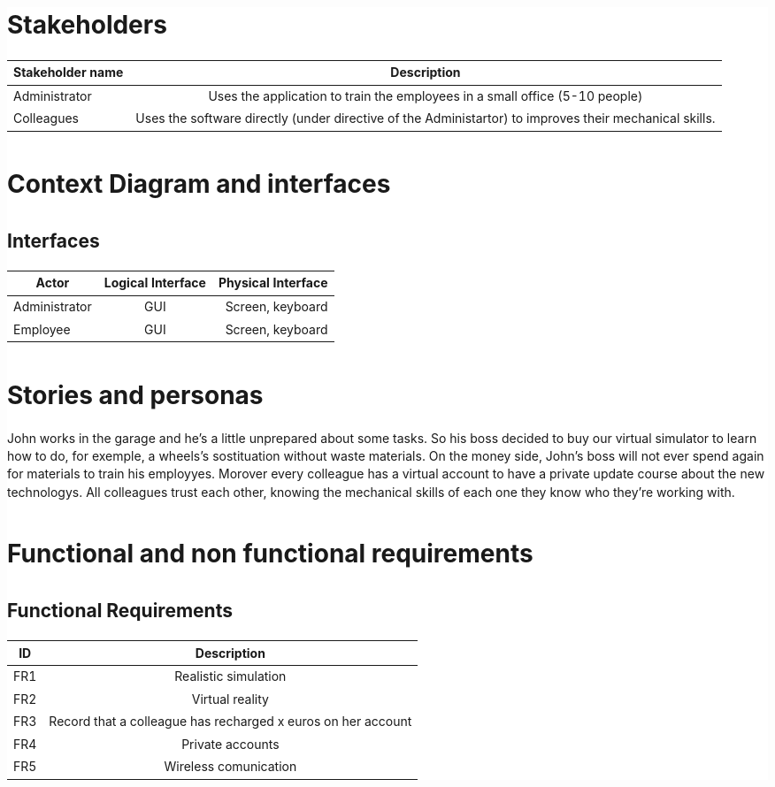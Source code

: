 
# Stakeholders

| Stakeholder name  | Description | 
| ----------------- |:-----------:|
| Administrator     |Uses the application to train the employees in a small office (5-10 people)| 
| Colleagues        |Uses the software directly (under directive of the Administartor) to improves their mechanical skills.| 

# Context Diagram and interfaces



## Interfaces
| Actor | Logical Interface | Physical Interface  |
| ------------- |:-------------:| -----:|
|Administrator|GUI |Screen, keyboard|
| Employee | GUI | Screen, keyboard|


# Stories and personas
John works in the garage and he’s a little unprepared about some tasks.
So his boss decided to buy our virtual simulator to learn how to do, for exemple, a wheels’s sostituation without waste materials. On the money side, John’s boss will not ever spend again for materials to train his
employyes.
Morover every colleague has a virtual account to have a
private update course about the new technologys.
All colleagues trust each other, knowing the mechanical skills of each one they know who they’re working with.

# Functional and non functional requirements

## Functional Requirements

| ID        | Description  |
| ------------- |:-------------:| 
|  FR1     | Realistic simulation |  
|  FR2     | Virtual reality |
|  FR3     | Record that a colleague has recharged x euros on her account |
|  FR4     | Private accounts |
|  FR5     | Wireless comunication |

